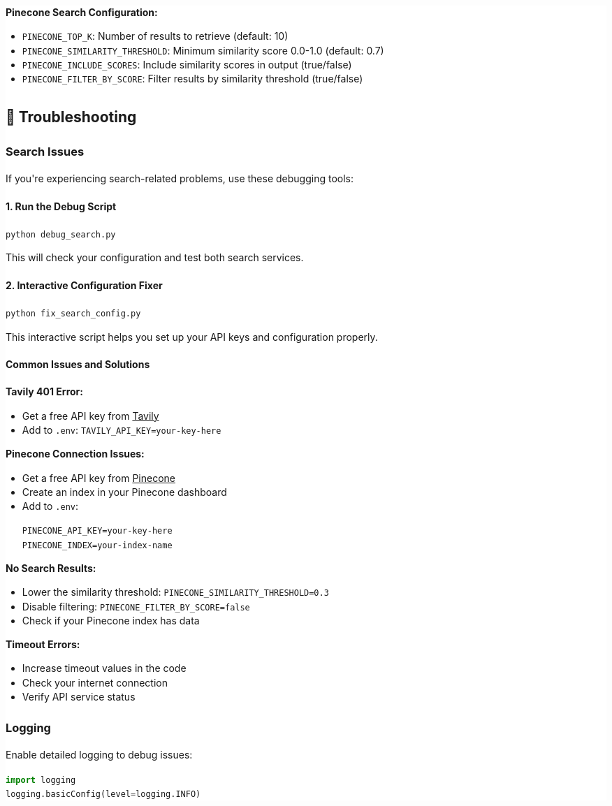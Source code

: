 **Pinecone Search Configuration:**
- `PINECONE_TOP_K`: Number of results to retrieve (default: 10)
- `PINECONE_SIMILARITY_THRESHOLD`: Minimum similarity score 0.0-1.0 (default: 0.7)
- `PINECONE_INCLUDE_SCORES`: Include similarity scores in output (true/false)
- `PINECONE_FILTER_BY_SCORE`: Filter results by similarity threshold (true/false)

## 🔧 Troubleshooting

### Search Issues

If you're experiencing search-related problems, use these debugging tools:

#### 1. Run the Debug Script
```bash
python debug_search.py
```
This will check your configuration and test both search services.

#### 2. Interactive Configuration Fixer
```bash
python fix_search_config.py
```
This interactive script helps you set up your API keys and configuration properly.

#### Common Issues and Solutions

**Tavily 401 Error:**
- Get a free API key from [Tavily](https://tavily.com/)
- Add to `.env`: `TAVILY_API_KEY=your-key-here`

**Pinecone Connection Issues:**
- Get a free API key from [Pinecone](https://www.pinecone.io/)
- Create an index in your Pinecone dashboard
- Add to `.env`:
  ```
  PINECONE_API_KEY=your-key-here
  PINECONE_INDEX=your-index-name
  ```

**No Search Results:**
- Lower the similarity threshold: `PINECONE_SIMILARITY_THRESHOLD=0.3`
- Disable filtering: `PINECONE_FILTER_BY_SCORE=false`
- Check if your Pinecone index has data

**Timeout Errors:**
- Increase timeout values in the code
- Check your internet connection
- Verify API service status

### Logging

Enable detailed logging to debug issues:
```python
import logging
logging.basicConfig(level=logging.INFO)
```
